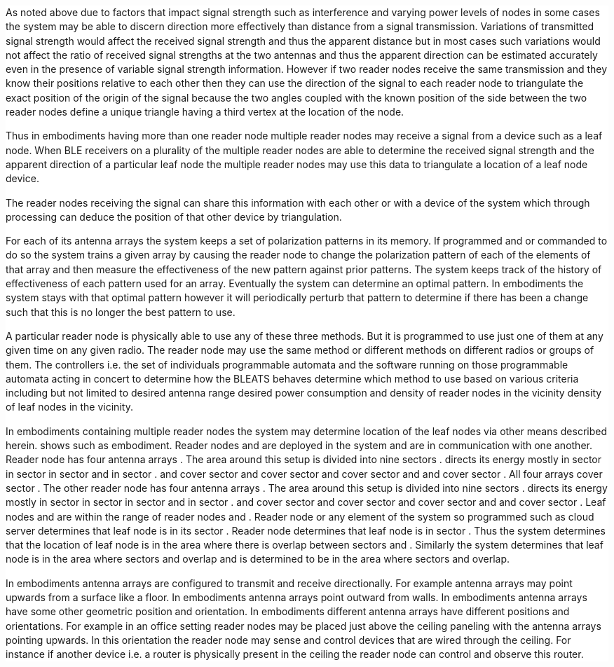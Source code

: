 As noted above due to factors that impact signal strength such as interference and varying power levels of nodes in some cases the system may be able to discern direction more effectively than distance from a signal transmission. Variations of transmitted signal strength would affect the received signal strength and thus the apparent distance but in most cases such variations would not affect the ratio of received signal strengths at the two antennas and thus the apparent direction can be estimated accurately even in the presence of variable signal strength information. However if two reader nodes receive the same transmission and they know their positions relative to each other then they can use the direction of the signal to each reader node to triangulate the exact position of the origin of the signal because the two angles coupled with the known position of the side between the two reader nodes define a unique triangle having a third vertex at the location of the node.

Thus in embodiments having more than one reader node multiple reader nodes may receive a signal from a device such as a leaf node. When BLE receivers on a plurality of the multiple reader nodes are able to determine the received signal strength and the apparent direction of a particular leaf node the multiple reader nodes may use this data to triangulate a location of a leaf node device.

The reader nodes receiving the signal can share this information with each other or with a device of the system which through processing can deduce the position of that other device by triangulation.

For each of its antenna arrays the system keeps a set of polarization patterns in its memory. If programmed and or commanded to do so the system trains a given array by causing the reader node to change the polarization pattern of each of the elements of that array and then measure the effectiveness of the new pattern against prior patterns. The system keeps track of the history of effectiveness of each pattern used for an array. Eventually the system can determine an optimal pattern. In embodiments the system stays with that optimal pattern however it will periodically perturb that pattern to determine if there has been a change such that this is no longer the best pattern to use.

A particular reader node is physically able to use any of these three methods. But it is programmed to use just one of them at any given time on any given radio. The reader node may use the same method or different methods on different radios or groups of them. The controllers i.e. the set of individuals programmable automata and the software running on those programmable automata acting in concert to determine how the BLEATS behaves determine which method to use based on various criteria including but not limited to desired antenna range desired power consumption and density of reader nodes in the vicinity density of leaf nodes in the vicinity.

In embodiments containing multiple reader nodes the system may determine location of the leaf nodes via other means described herein. shows such as embodiment. Reader nodes and are deployed in the system and are in communication with one another. Reader node has four antenna arrays . The area around this setup is divided into nine sectors . directs its energy mostly in sector in sector in sector and in sector . and cover sector and cover sector and cover sector and and cover sector . All four arrays cover sector . The other reader node has four antenna arrays . The area around this setup is divided into nine sectors . directs its energy mostly in sector in sector in sector and in sector . and cover sector and cover sector and cover sector and and cover sector . Leaf nodes and are within the range of reader nodes and . Reader node or any element of the system so programmed such as cloud server determines that leaf node is in its sector . Reader node determines that leaf node is in sector . Thus the system determines that the location of leaf node is in the area where there is overlap between sectors and . Similarly the system determines that leaf node is in the area where sectors and overlap and is determined to be in the area where sectors and overlap.

In embodiments antenna arrays are configured to transmit and receive directionally. For example antenna arrays may point upwards from a surface like a floor. In embodiments antenna arrays point outward from walls. In embodiments antenna arrays have some other geometric position and orientation. In embodiments different antenna arrays have different positions and orientations. For example in an office setting reader nodes may be placed just above the ceiling paneling with the antenna arrays pointing upwards. In this orientation the reader node may sense and control devices that are wired through the ceiling. For instance if another device i.e. a router is physically present in the ceiling the reader node can control and observe this router.
